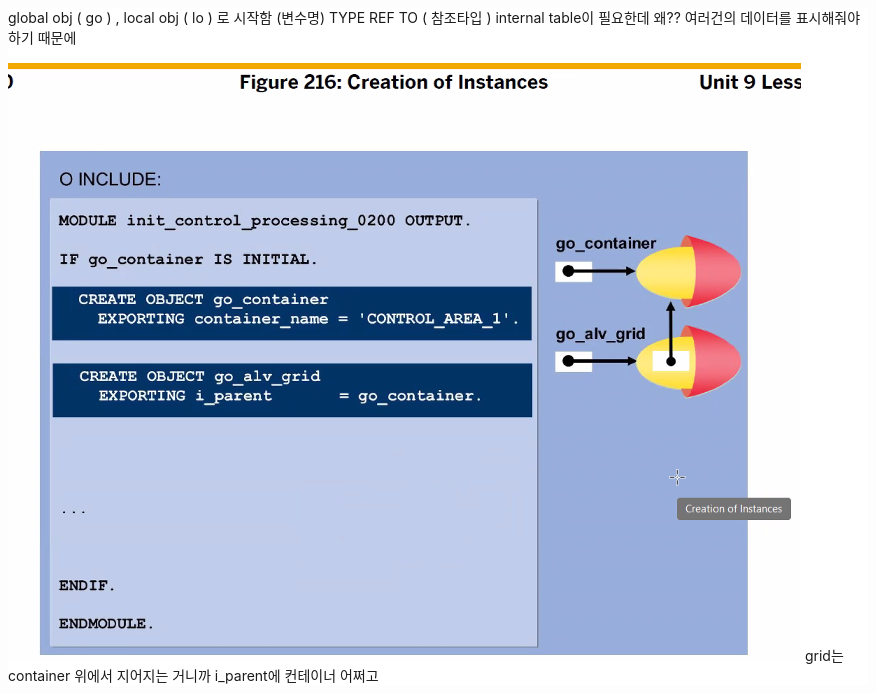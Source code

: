 global obj ( go ) , local obj ( lo ) 로 시작함 (변수명)
TYPE REF TO ( 참조타입 )
internal table이 필요한데 왜?? 여러건의 데이터를 표시해줘야 하기 때문에

![image-20240813095859763](./../img/image-20240813095859763.png)
grid는 container 위에서 지어지는 거니까 i_parent에 컨테이너 어쩌고
